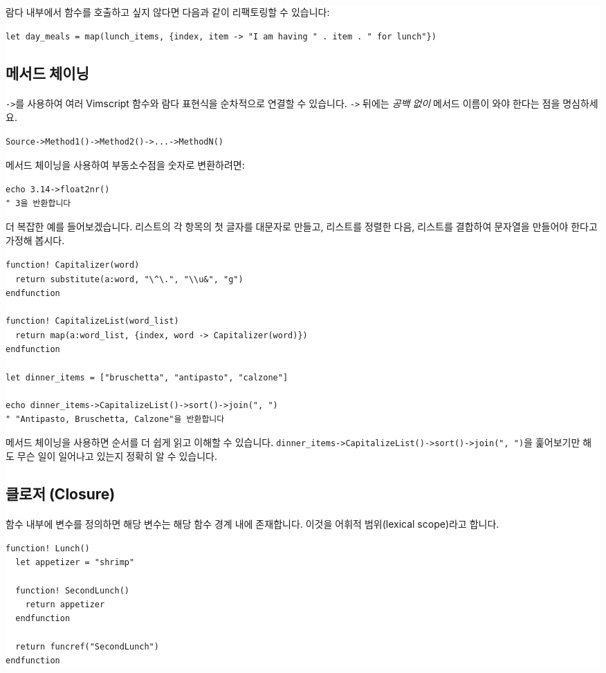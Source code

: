 람다 내부에서 함수를 호출하고 싶지 않다면 다음과 같이 리팩토링할 수 있습니다:

```
let day_meals = map(lunch_items, {index, item -> "I am having " . item . " for lunch"})
```

## 메서드 체이닝

`->`를 사용하여 여러 Vimscript 함수와 람다 표현식을 순차적으로 연결할 수 있습니다. `->` 뒤에는 *공백 없이* 메서드 이름이 와야 한다는 점을 명심하세요.

```
Source->Method1()->Method2()->...->MethodN()
```

메서드 체이닝을 사용하여 부동소수점을 숫자로 변환하려면:

```
echo 3.14->float2nr()
" 3을 반환합니다
```

더 복잡한 예를 들어보겠습니다. 리스트의 각 항목의 첫 글자를 대문자로 만들고, 리스트를 정렬한 다음, 리스트를 결합하여 문자열을 만들어야 한다고 가정해 봅시다.

```
function! Capitalizer(word)
  return substitute(a:word, "\^\.", "\\u&", "g")
endfunction

function! CapitalizeList(word_list)
  return map(a:word_list, {index, word -> Capitalizer(word)})
endfunction

let dinner_items = ["bruschetta", "antipasto", "calzone"]

echo dinner_items->CapitalizeList()->sort()->join(", ")
" "Antipasto, Bruschetta, Calzone"을 반환합니다
```

메서드 체이닝을 사용하면 순서를 더 쉽게 읽고 이해할 수 있습니다. `dinner_items->CapitalizeList()->sort()->join(", ")`을 훑어보기만 해도 무슨 일이 일어나고 있는지 정확히 알 수 있습니다.

## 클로저 (Closure)

함수 내부에 변수를 정의하면 해당 변수는 해당 함수 경계 내에 존재합니다. 이것을 어휘적 범위(lexical scope)라고 합니다.

```
function! Lunch()
  let appetizer = "shrimp"

  function! SecondLunch()
    return appetizer
  endfunction

  return funcref("SecondLunch")
endfunction
```
